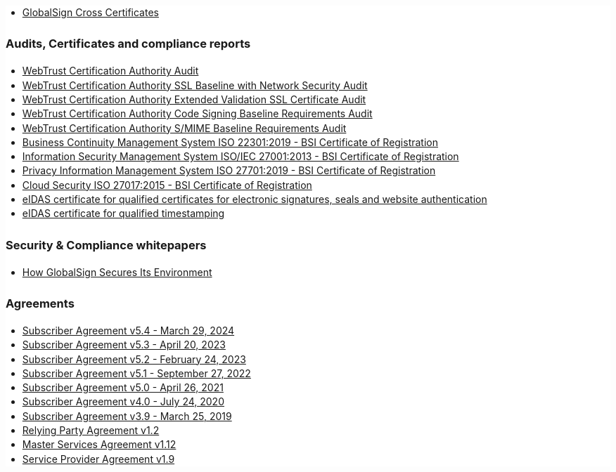* [GlobalSign Cross Certificates](https://support.globalsign.com/ca-certificates/root-certificates/globalsign-cross-certificates)

### Audits, Certificates and compliance reports

* [WebTrust Certification Authority Audit](https://www.globalsign.com/en/repository/wtca2024.pdf)
* [WebTrust Certification Authority SSL Baseline with Network Security Audit](https://www.globalsign.com/en/repository/wtssl2024.pdf "WebTrust Certification Authority SSL Baseline with Network Security Audit")
* [WebTrust Certification Authority Extended Validation SSL Certificate Audit](https://www.globalsign.com/en/repository/wtev2024.pdf "WebTrust Certification Authority Extended Validation SSL Certificate Audit")
* [WebTrust Certification Authority Code Signing Baseline Requirements Audit](https://www.globalsign.com/en/repository/wtcs2024.pdf "WebTrust Certification Authority Extended Validation Code Signing Certificate Audit")
* [WebTrust Certification Authority S/MIME Baseline Requirements Audit](https://www.globalsign.com/en/repository/wtsm2024.pdf "WebTrust Certification Authority S/MIME Baseline Requirements Audit")
* [Business Continuity Management System ISO 22301:2019 - BSI Certificate of Registration](https://www.globalsign.com/en/repository/GlobalSign_KK_BCMS.pdf "Business Continuity Management System ISO 22301:2019 - BSI Certificate of Registration")
* [Information Security Management System ISO/IEC 27001:2013 - BSI Certificate of Registration](https://www.globalsign.com/en/repository/GlobalSign_KK_ISMS.pdf "Information Security Management System ISO/IEC 27001:2013 - BSI Certificate of Registration")
* [Privacy Information Management System ISO 27701:2019 - BSI Certificate of Registration](https://www.globalsign.com/en/repository/27701.pdf "Privacy Information Management System ISO 27701:2019 - BSI Certificate of Registration")
* [Cloud Security ISO 27017:2015 - BSI Certificate of Registration](https://www.globalsign.com/en/repository/27017.pdf "Cloud Security ISO 27017:2015 - BSI Certificate of Registration")
* [eIDAS certificate for qualified certificates for electronic signatures, seals and website authentication](https://www.globalsign.com/en/repository/eidas.pdf "eIDAS certificate for qualified certificates for electronic signatures, seals and website authentication")
* [eIDAS certificate for qualified timestamping](https://www.globalsign.com/en/repository/eidastsa.pdf "eIDAS certificate for qualified timestamping")

### Security & Compliance whitepapers

* [How GlobalSign Secures Its Environment](https://media.globalsign.com/l/707663/2020-01-21/g1r16/707663/54179/how_globalsign_secures_its_environment_white_paper.pdf)

### Agreements

* [Subscriber Agreement v5.4 - March 29, 2024](https://www.globalsign.com/en/repository/GlobalSign_Subscriber_Agreement.pdf)
* [Subscriber Agreement v5.3 - April 20, 2023](https://www.globalsign.com/en/repository/GlobalSign_Subscriber_Agreement_v5.3.pdf)
* [Subscriber Agreement v5.2 - February 24, 2023](https://www.globalsign.com/en/repository/GlobalSign_Subscriber_Agreement_v5.2.pdf)
* [Subscriber Agreement v5.1 - September 27, 2022](https://www.globalsign.com/en/repository/GlobalSign_Subscriber_Agreement_v5.1.pdf)
* [Subscriber Agreement v5.0 - April 26, 2021](https://www.globalsign.com/en/repository/GlobalSign_Subscriber_Agreement_v5.0.pdf)
* [Subscriber Agreement v4.0 - July 24, 2020](https://www.globalsign.com/en/repository/GlobalSign_Subscriber_Agreement_v4.0.pdf)
* [Subscriber Agreement v3.9 - March 25, 2019](https://www.globalsign.com/en/repository/GlobalSign_Subscriber_Agreement_v3.9.pdf)
* [Relying Party Agreement v1.2](https://www.globalsign.com/en/repository/GlobalSign_Relying_Party_Agreement_v1.2.pdf)
* [Master Services Agreement v1.12](https://www.globalsign.com/en/repository/Master-Services-Agreement-v1.12.pdf)
* [Service Provider Agreement v1.9](https://www.globalsign.com/en/repository/Agreement-for-Service-Provider-v1.9.pdf)
